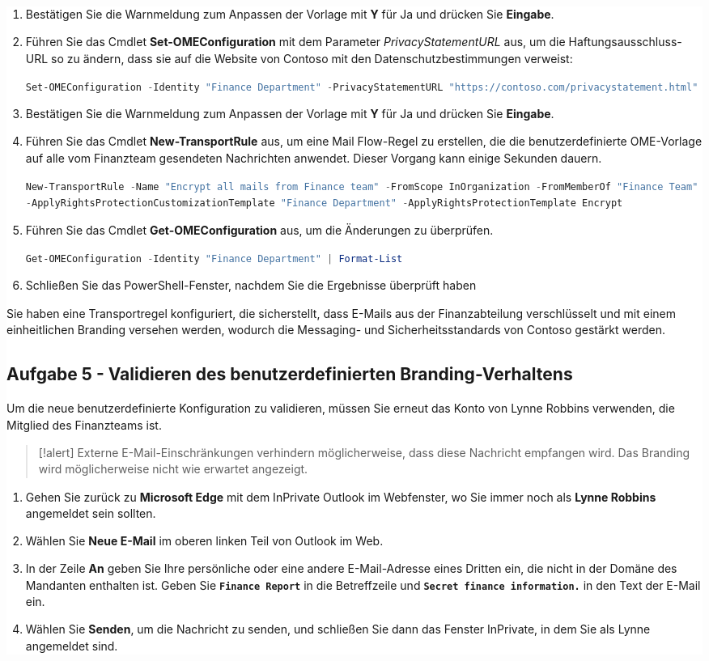 1. Bestätigen Sie die Warnmeldung zum Anpassen der Vorlage mit **Y** für Ja und drücken Sie **Eingabe**.

1. Führen Sie das Cmdlet **Set-OMEConfiguration** mit dem Parameter _PrivacyStatementURL_ aus, um die Haftungsausschluss-URL so zu ändern, dass sie auf die Website von Contoso mit den Datenschutzbestimmungen verweist:

    ```powershell
    Set-OMEConfiguration -Identity "Finance Department" -PrivacyStatementURL "https://contoso.com/privacystatement.html"
    ```

1. Bestätigen Sie die Warnmeldung zum Anpassen der Vorlage mit **Y** für Ja und drücken Sie **Eingabe**.

1. Führen Sie das Cmdlet **New-TransportRule** aus, um eine Mail Flow-Regel zu erstellen, die die benutzerdefinierte OME-Vorlage auf alle vom Finanzteam gesendeten Nachrichten anwendet. Dieser Vorgang kann einige Sekunden dauern.

    ```powershell
    New-TransportRule -Name "Encrypt all mails from Finance team" -FromScope InOrganization -FromMemberOf "Finance Team" -ApplyRightsProtectionCustomizationTemplate "Finance Department" -ApplyRightsProtectionTemplate Encrypt
    ```

1. Führen Sie das Cmdlet **Get-OMEConfiguration** aus, um die Änderungen zu überprüfen.

    ```powershell
    Get-OMEConfiguration -Identity "Finance Department" | Format-List
    ```

1. Schließen Sie das PowerShell-Fenster, nachdem Sie die Ergebnisse überprüft haben

Sie haben eine Transportregel konfiguriert, die sicherstellt, dass E-Mails aus der Finanzabteilung verschlüsselt und mit einem einheitlichen Branding versehen werden, wodurch die Messaging- und Sicherheitsstandards von Contoso gestärkt werden.

## Aufgabe 5 - Validieren des benutzerdefinierten Branding-Verhaltens

Um die neue benutzerdefinierte Konfiguration zu validieren, müssen Sie erneut das Konto von Lynne Robbins verwenden, die Mitglied des Finanzteams ist.

> [!alert] Externe E-Mail-Einschränkungen verhindern möglicherweise, dass diese Nachricht empfangen wird. Das Branding wird möglicherweise nicht wie erwartet angezeigt.

1. Gehen Sie zurück zu **Microsoft Edge** mit dem InPrivate Outlook im Webfenster, wo Sie immer noch als **Lynne Robbins** angemeldet sein sollten.

1. Wählen Sie **Neue E-Mail** im oberen linken Teil von Outlook im Web.

1. In der Zeile **An** geben Sie Ihre persönliche oder eine andere E-Mail-Adresse eines Dritten ein, die nicht in der Domäne des Mandanten enthalten ist. Geben Sie **`Finance Report`** in die Betreffzeile und **`Secret finance information.`** in den Text der E-Mail ein.

1. Wählen Sie **Senden**, um die Nachricht zu senden, und schließen Sie dann das Fenster InPrivate, in dem Sie als Lynne angemeldet sind.
